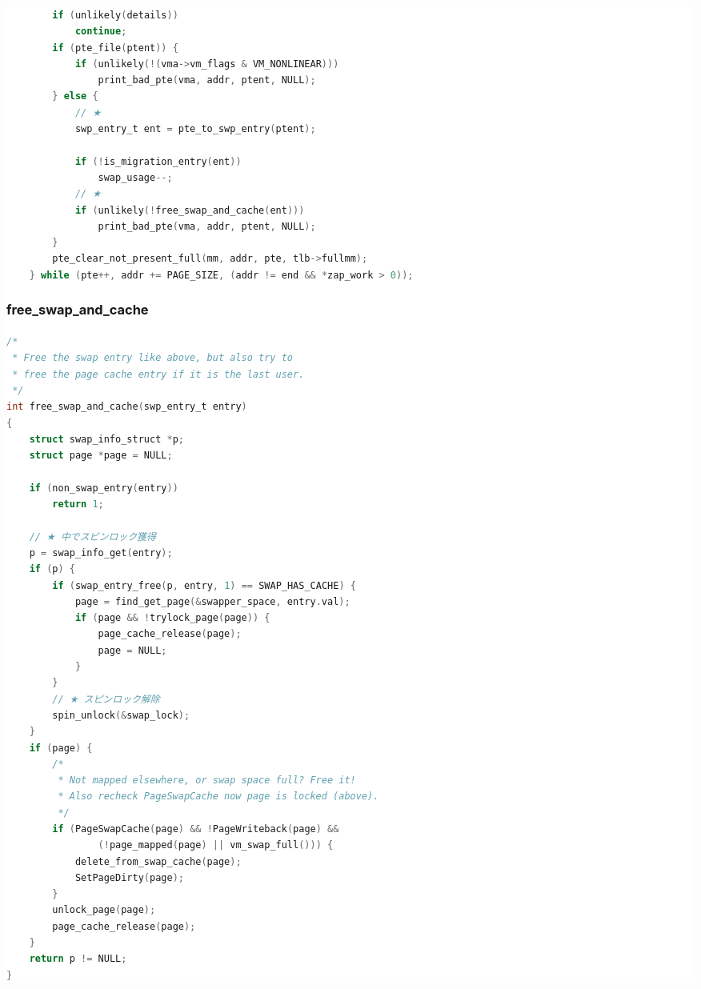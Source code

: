 ```c
		if (unlikely(details))
			continue;
		if (pte_file(ptent)) {
			if (unlikely(!(vma->vm_flags & VM_NONLINEAR)))
				print_bad_pte(vma, addr, ptent, NULL);
		} else {
            // ★
			swp_entry_t ent = pte_to_swp_entry(ptent);

			if (!is_migration_entry(ent))
				swap_usage--;
            // ★
			if (unlikely(!free_swap_and_cache(ent)))
				print_bad_pte(vma, addr, ptent, NULL);
		}
		pte_clear_not_present_full(mm, addr, pte, tlb->fullmm);
	} while (pte++, addr += PAGE_SIZE, (addr != end && *zap_work > 0));
```

### free_swap_and_cache

```c
/*
 * Free the swap entry like above, but also try to
 * free the page cache entry if it is the last user.
 */
int free_swap_and_cache(swp_entry_t entry)
{
	struct swap_info_struct *p;
	struct page *page = NULL;

	if (non_swap_entry(entry))
		return 1;

    // ★ 中でスピンロック獲得
	p = swap_info_get(entry); 
	if (p) {
		if (swap_entry_free(p, entry, 1) == SWAP_HAS_CACHE) {
			page = find_get_page(&swapper_space, entry.val);
			if (page && !trylock_page(page)) {
				page_cache_release(page);
				page = NULL;
			}
		}
        // ★ スピンロック解除
		spin_unlock(&swap_lock);
	}
	if (page) {
		/*
		 * Not mapped elsewhere, or swap space full? Free it!
		 * Also recheck PageSwapCache now page is locked (above).
		 */
		if (PageSwapCache(page) && !PageWriteback(page) &&
				(!page_mapped(page) || vm_swap_full())) {
			delete_from_swap_cache(page);
			SetPageDirty(page);
		}
		unlock_page(page);
		page_cache_release(page);
	}
	return p != NULL;
}
```
